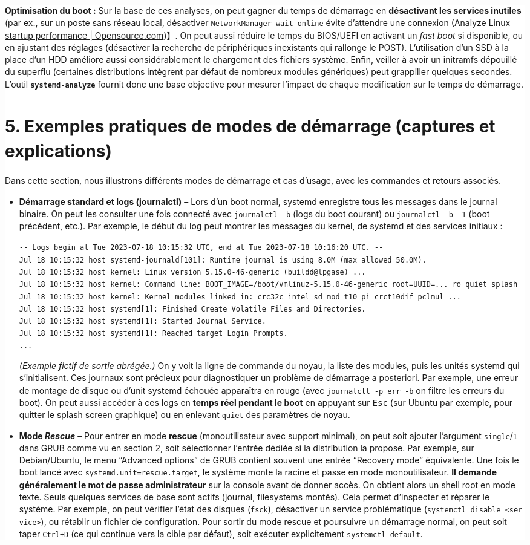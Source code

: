 **Optimisation du boot :** Sur la base de ces analyses, on peut gagner du temps de démarrage en **désactivant les services inutiles** (par ex., sur un poste sans réseau local, désactiver `NetworkManager-wait-online` évite d’attendre une connexion ([Analyze Linux startup performance | Opensource.com](https://opensource.com/article/20/9/systemd-startup-configuration#:~:text=The%20data%20from%20this%20command,for%20each%20boot%20and%20startup))】. On peut aussi réduire le temps du BIOS/UEFI en activant un *fast boot* si disponible, ou en ajustant des réglages (désactiver la recherche de périphériques inexistants qui rallonge le POST). L’utilisation d’un SSD à la place d’un HDD améliore aussi considérablement le chargement des fichiers système. Enfin, veiller à avoir un initramfs dépouillé du superflu (certaines distributions intègrent par défaut de nombreux modules génériques) peut grappiller quelques secondes. L’outil **`systemd-analyze`** fournit donc une base objective pour mesurer l’impact de chaque modification sur le temps de démarrage.

# 5. Exemples pratiques de modes de démarrage (captures et explications)

Dans cette section, nous illustrons différents modes de démarrage et cas d’usage, avec les commandes et retours associés.

- **Démarrage standard et logs (journalctl)** – Lors d’un boot normal, systemd enregistre tous les messages dans le journal binaire. On peut les consulter une fois connecté avec `journalctl -b` (logs du boot courant) ou `journalctl -b -1` (boot précédent, etc.). Par exemple, le début du log peut montrer les messages du kernel, de systemd et des services initiaux :  
  ```  
  -- Logs begin at Tue 2023-07-18 10:15:32 UTC, end at Tue 2023-07-18 10:16:20 UTC. --  
  Jul 18 10:15:32 host systemd-journald[101]: Runtime journal is using 8.0M (max allowed 50.0M).  
  Jul 18 10:15:32 host kernel: Linux version 5.15.0-46-generic (buildd@lpgase) ...  
  Jul 18 10:15:32 host kernel: Command line: BOOT_IMAGE=/boot/vmlinuz-5.15.0-46-generic root=UUID=... ro quiet splash  
  Jul 18 10:15:32 host kernel: Kernel modules linked in: crc32c_intel sd_mod t10_pi crct10dif_pclmul ...  
  Jul 18 10:15:32 host systemd[1]: Finished Create Volatile Files and Directories.  
  Jul 18 10:15:32 host systemd[1]: Started Journal Service.  
  Jul 18 10:15:32 host systemd[1]: Reached target Login Prompts.  
  ...  
  ```  
  *(Exemple fictif de sortie abrégée.)* On y voit la ligne de commande du noyau, la liste des modules, puis les unités systemd qui s’initialisent. Ces journaux sont précieux pour diagnostiquer un problème de démarrage a posteriori. Par exemple, une erreur de montage de disque ou d’unit systemd échouée apparaîtra en rouge (avec `journalctl -p err -b` on filtre les erreurs du boot). On peut aussi accéder à ces logs en **temps réel pendant le boot** en appuyant sur <kbd>Esc</kbd> (sur Ubuntu par exemple, pour quitter le splash screen graphique) ou en enlevant `quiet` des paramètres de noyau.

- **Mode *Rescue*** – Pour entrer en mode **rescue** (monoutilisateur avec support minimal), on peut soit ajouter l’argument `single`/`1` dans GRUB comme vu en section 2, soit sélectionner l’entrée dédiée si la distribution la propose. Par exemple, sur Debian/Ubuntu, le menu “Advanced options” de GRUB contient souvent une entrée “Recovery mode” équivalente. Une fois le boot lancé avec `systemd.unit=rescue.target`, le système monte la racine et passe en mode monoutilisateur. **Il demande généralement le mot de passe administrateur** sur la console avant de donner accès. On obtient alors un shell root en mode texte. Seuls quelques services de base sont actifs (journal, filesystems montés). Cela permet d’inspecter et réparer le système. Par exemple, on peut vérifier l’état des disques (`fsck`), désactiver un service problématique (`systemctl disable <service>`), ou rétablir un fichier de configuration. Pour sortir du mode rescue et poursuivre un démarrage normal, on peut soit taper `Ctrl+D` (ce qui continue vers la cible par défaut), soit exécuter explicitement `systemctl default`. 
